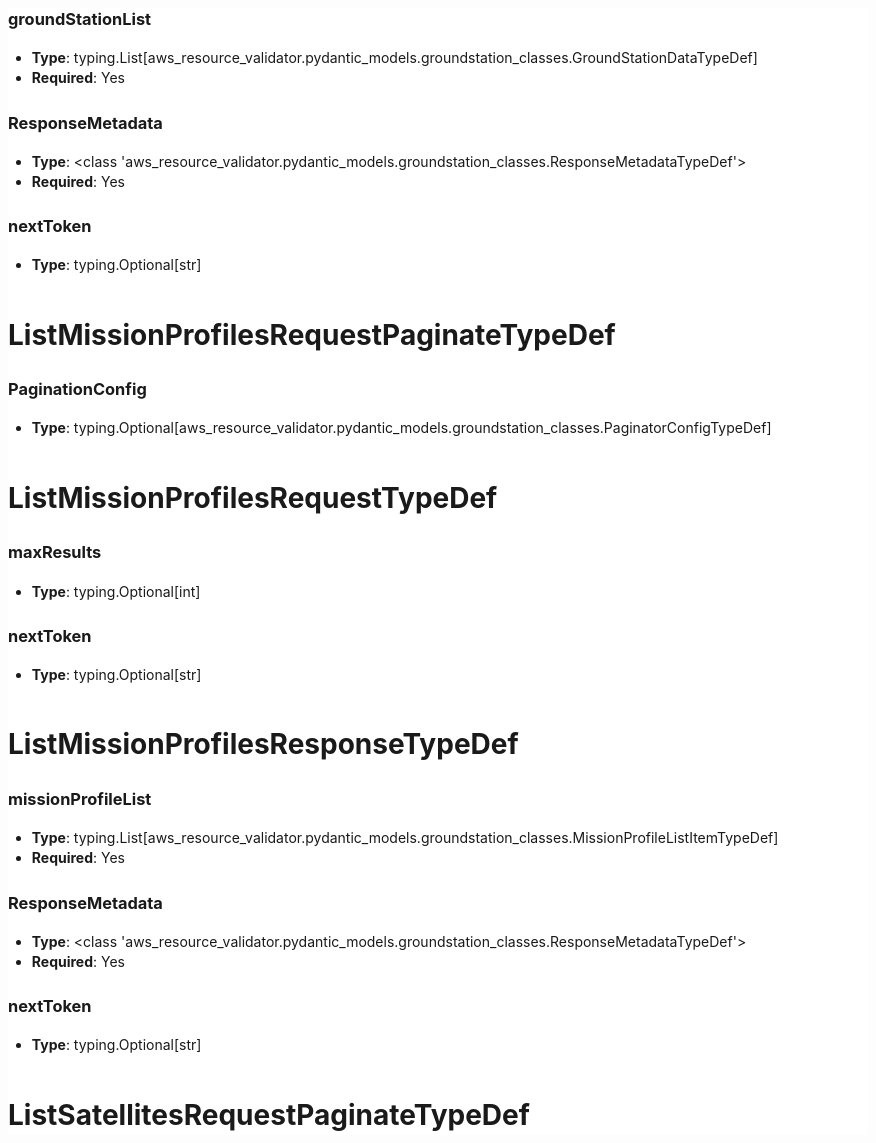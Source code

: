 ### groundStationList
- **Type**: typing.List[aws_resource_validator.pydantic_models.groundstation_classes.GroundStationDataTypeDef]
- **Required**: Yes

### ResponseMetadata
- **Type**: <class 'aws_resource_validator.pydantic_models.groundstation_classes.ResponseMetadataTypeDef'>
- **Required**: Yes

### nextToken
- **Type**: typing.Optional[str]


# ListMissionProfilesRequestPaginateTypeDef

### PaginationConfig
- **Type**: typing.Optional[aws_resource_validator.pydantic_models.groundstation_classes.PaginatorConfigTypeDef]


# ListMissionProfilesRequestTypeDef

### maxResults
- **Type**: typing.Optional[int]

### nextToken
- **Type**: typing.Optional[str]


# ListMissionProfilesResponseTypeDef

### missionProfileList
- **Type**: typing.List[aws_resource_validator.pydantic_models.groundstation_classes.MissionProfileListItemTypeDef]
- **Required**: Yes

### ResponseMetadata
- **Type**: <class 'aws_resource_validator.pydantic_models.groundstation_classes.ResponseMetadataTypeDef'>
- **Required**: Yes

### nextToken
- **Type**: typing.Optional[str]


# ListSatellitesRequestPaginateTypeDef
